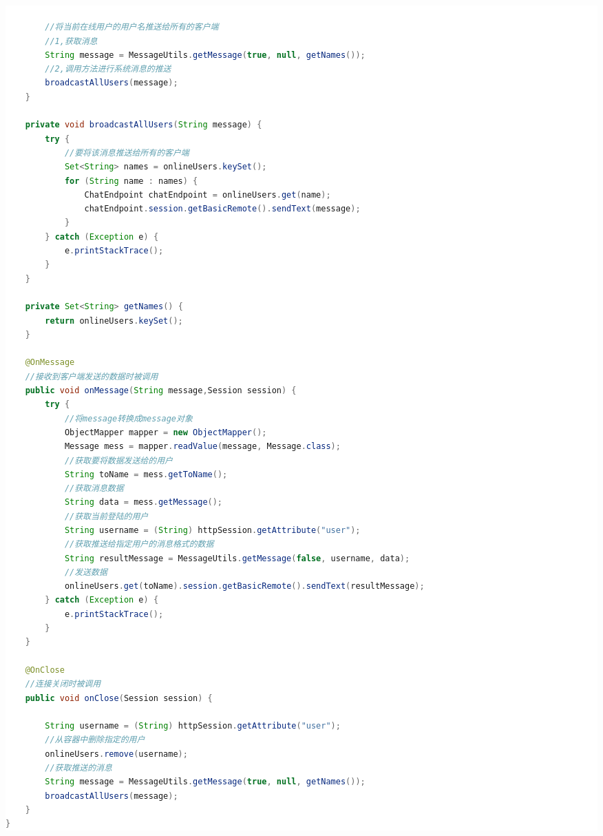 ```java

        //将当前在线用户的用户名推送给所有的客户端
        //1,获取消息
        String message = MessageUtils.getMessage(true, null, getNames());
        //2,调用方法进行系统消息的推送
        broadcastAllUsers(message);
    }

    private void broadcastAllUsers(String message) {
        try {
            //要将该消息推送给所有的客户端
            Set<String> names = onlineUsers.keySet();
            for (String name : names) {
                ChatEndpoint chatEndpoint = onlineUsers.get(name);
                chatEndpoint.session.getBasicRemote().sendText(message);
            }
        } catch (Exception e) {
            e.printStackTrace();
        }
    }

    private Set<String> getNames() {
        return onlineUsers.keySet();
    }

    @OnMessage
    //接收到客户端发送的数据时被调用
    public void onMessage(String message,Session session) {
        try {
            //将message转换成message对象
            ObjectMapper mapper = new ObjectMapper();
            Message mess = mapper.readValue(message, Message.class);
            //获取要将数据发送给的用户
            String toName = mess.getToName();
            //获取消息数据
            String data = mess.getMessage();
            //获取当前登陆的用户
            String username = (String) httpSession.getAttribute("user");
            //获取推送给指定用户的消息格式的数据
            String resultMessage = MessageUtils.getMessage(false, username, data);
            //发送数据
            onlineUsers.get(toName).session.getBasicRemote().sendText(resultMessage);
        } catch (Exception e) {
            e.printStackTrace();
        }
    }

    @OnClose
    //连接关闭时被调用
    public void onClose(Session session) {

        String username = (String) httpSession.getAttribute("user");
        //从容器中删除指定的用户
        onlineUsers.remove(username);
        //获取推送的消息
        String message = MessageUtils.getMessage(true, null, getNames());
        broadcastAllUsers(message);
    }
}
```
